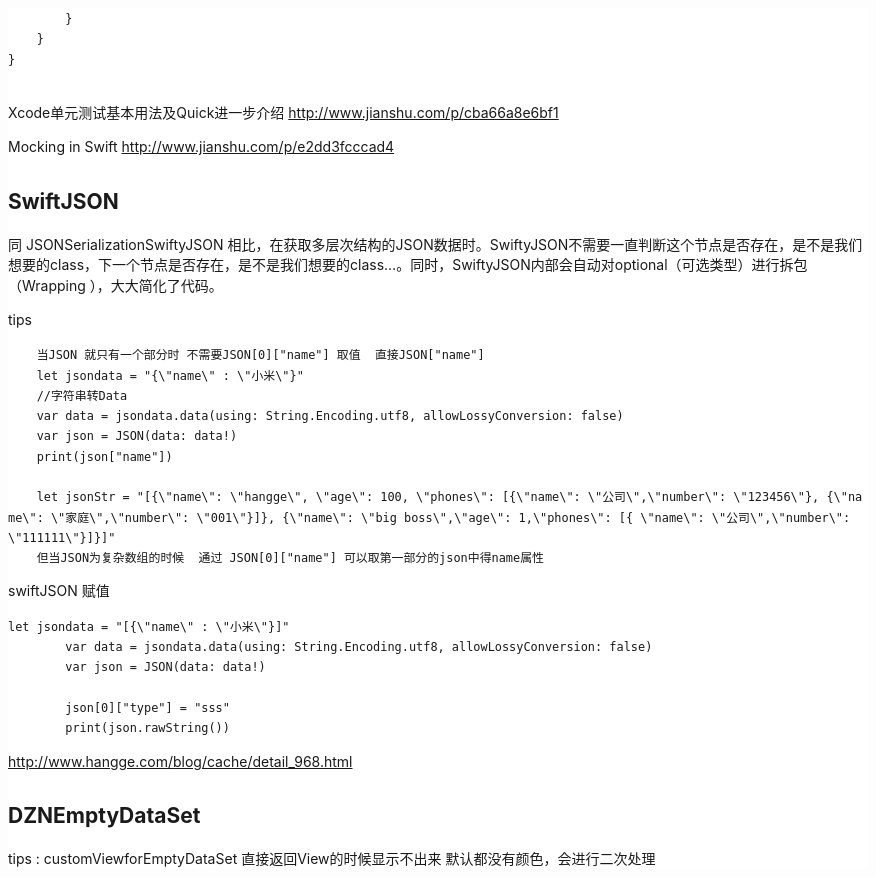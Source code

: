 ```
        }
    }
}
    

```




Xcode单元测试基本用法及Quick进一步介绍 http://www.jianshu.com/p/cba66a8e6bf1



Mocking in Swift http://www.jianshu.com/p/e2dd3fcccad4



## SwiftJSON

同 JSONSerializationSwiftyJSON 相比，在获取多层次结构的JSON数据时。SwiftyJSON不需要一直判断这个节点是否存在，是不是我们想要的class，下一个节点是否存在，是不是我们想要的class…。同时，SwiftyJSON内部会自动对optional（可选类型）进行拆包（Wrapping ），大大简化了代码。

tips 

        当JSON 就只有一个部分时 不需要JSON[0]["name"] 取值  直接JSON["name"]
        let jsondata = "{\"name\" : \"小米\"}"
        //字符串转Data
        var data = jsondata.data(using: String.Encoding.utf8, allowLossyConversion: false)
        var json = JSON(data: data!)
        print(json["name"])
        
        let jsonStr = "[{\"name\": \"hangge\", \"age\": 100, \"phones\": [{\"name\": \"公司\",\"number\": \"123456\"}, {\"name\": \"家庭\",\"number\": \"001\"}]}, {\"name\": \"big boss\",\"age\": 1,\"phones\": [{ \"name\": \"公司\",\"number\": \"111111\"}]}]"
        但当JSON为复杂数组的时候  通过 JSON[0]["name"] 可以取第一部分的json中得name属性


swiftJSON 赋值 

```
let jsondata = "[{\"name\" : \"小米\"}]"
        var data = jsondata.data(using: String.Encoding.utf8, allowLossyConversion: false)
        var json = JSON(data: data!)

        json[0]["type"] = "sss"
        print(json.rawString())
```

http://www.hangge.com/blog/cache/detail_968.html





## DZNEmptyDataSet



tips : customViewforEmptyDataSet  直接返回View的时候显示不出来 默认都没有颜色，会进行二次处理
